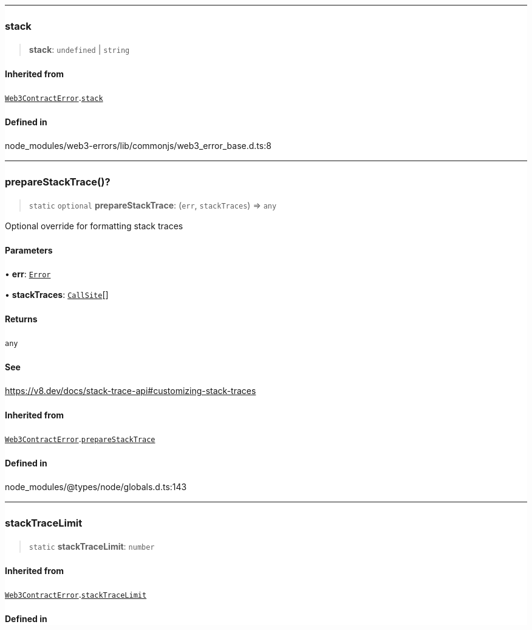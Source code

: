 ***

### stack

> **stack**: `undefined` \| `string`

#### Inherited from

[`Web3ContractError`](Web3ContractError.md).[`stack`](Web3ContractError.md#stack)

#### Defined in

node\_modules/web3-errors/lib/commonjs/web3\_error\_base.d.ts:8

***

### prepareStackTrace()?

> `static` `optional` **prepareStackTrace**: (`err`, `stackTraces`) => `any`

Optional override for formatting stack traces

#### Parameters

• **err**: [`Error`](../interfaces/Error.md)

• **stackTraces**: [`CallSite`](../interfaces/CallSite.md)[]

#### Returns

`any`

#### See

https://v8.dev/docs/stack-trace-api#customizing-stack-traces

#### Inherited from

[`Web3ContractError`](Web3ContractError.md).[`prepareStackTrace`](Web3ContractError.md#preparestacktrace)

#### Defined in

node\_modules/@types/node/globals.d.ts:143

***

### stackTraceLimit

> `static` **stackTraceLimit**: `number`

#### Inherited from

[`Web3ContractError`](Web3ContractError.md).[`stackTraceLimit`](Web3ContractError.md#stacktracelimit)

#### Defined in
